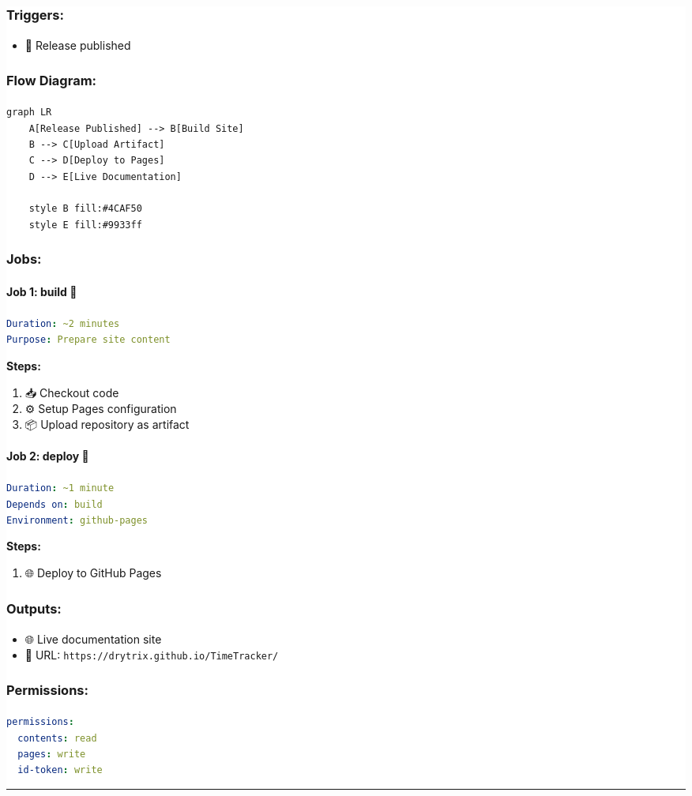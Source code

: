 ### **Triggers:**
- 🎉 Release published

### **Flow Diagram:**

```mermaid
graph LR
    A[Release Published] --> B[Build Site]
    B --> C[Upload Artifact]
    C --> D[Deploy to Pages]
    D --> E[Live Documentation]
    
    style B fill:#4CAF50
    style E fill:#9933ff
```

### **Jobs:**

#### **Job 1: build** 🔨
```yaml
Duration: ~2 minutes
Purpose: Prepare site content
```

**Steps:**
1. 📥 Checkout code
2. ⚙️ Setup Pages configuration
3. 📦 Upload repository as artifact

#### **Job 2: deploy** 🚀
```yaml
Duration: ~1 minute
Depends on: build
Environment: github-pages
```

**Steps:**
1. 🌐 Deploy to GitHub Pages

### **Outputs:**
- 🌐 Live documentation site
- 📄 URL: `https://drytrix.github.io/TimeTracker/`

### **Permissions:**
```yaml
permissions:
  contents: read
  pages: write
  id-token: write
```

---
